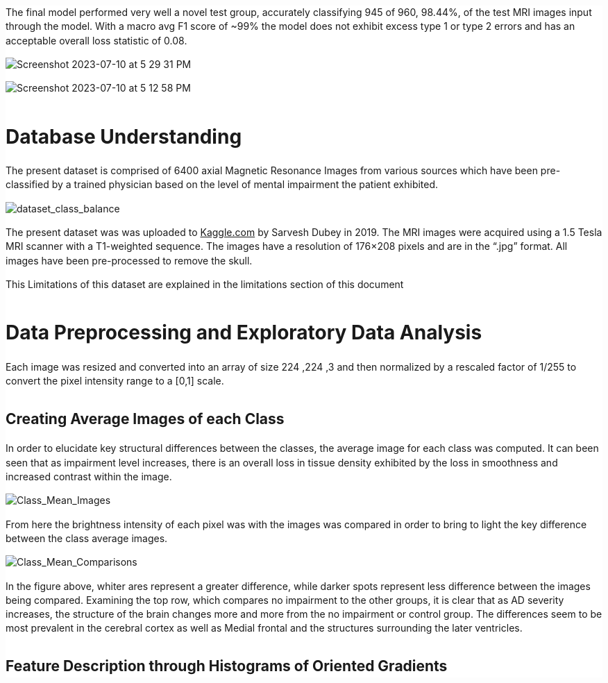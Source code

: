 The final model performed very well a novel test group, accurately classifying 945 of 960, 98.44%, of the test MRI images input through the model. With a macro avg F1 score of ~99% the model does not exhibit excess type 1 or type 2 errors and has an acceptable overall loss statistic of 0.08.


![Screenshot 2023-07-10 at 5 29 31 PM](https://github.com/LucasFishbein/Alzheimer-Severity-From-MRI-Model/assets/117129342/97aad6b6-e4f5-48f5-a396-d93349c4e228) 


![Screenshot 2023-07-10 at 5 12 58 PM](https://github.com/LucasFishbein/Alzheimer-Severity-From-MRI-Model/assets/117129342/e5d22a19-4592-4f77-b3d6-64fe8d732f97)

# Database Understanding

The present dataset is comprised of 6400 axial Magnetic Resonance Images from various sources which have been pre-classified by a trained physician based on the level of mental impairment the patient exhibited. 


![dataset_class_balance](https://github.com/LucasFishbein/Alzheimer-Severity-From-MRI-Model/assets/117129342/56ce6cbd-8b86-4f8d-85c3-4cfa9e1060e5)


The present dataset was was uploaded to [Kaggle.com](https://www.kaggle.com/datasets/tourist55/alzheimers-dataset-4-class-of-images/) by Sarvesh Dubey in 2019. The MRI images were acquired using a 1.5 Tesla MRI scanner with a T1-weighted sequence. The images have a resolution of 176×208 pixels and are in the “.jpg” format. All images have been pre-processed to remove the skull.

This Limitations of this dataset are explained in the limitations section of this document 
 
# Data Preprocessing and Exploratory Data Analysis 

Each image was resized and converted into an array of size 224 ,224 ,3 and then normalized by a rescaled factor of 1/255 to convert the pixel intensity range to a [0,1] scale.

## Creating Average Images of each Class

In order to elucidate key structural differences between the classes, the average image for each class was computed. It can been seen that as impairment level increases, there is an overall loss in tissue density exhibited by the loss in smoothness and increased contrast within the image.

![Class_Mean_Images](https://github.com/LucasFishbein/Alzheimer-Severity-From-MRI-Model/assets/117129342/e675f336-4f7f-40f9-9000-467622c561ba)

From here the brightness intensity of each pixel was with the images was compared in order to bring to light the key difference between the class average images.

![Class_Mean_Comparisons](https://github.com/LucasFishbein/Alzheimer-Severity-From-MRI-Model/assets/117129342/f614aab3-6565-40b7-8b1c-3b8aef5aba09)

In the figure above, whiter ares represent a greater difference, while darker spots represent less difference between the images being compared. Examining the top row, which compares no impairment to the other groups, it is clear that as AD severity increases, the structure of the brain changes more and more from the no impairment or control group. The differences seem to be most prevalent in the cerebral cortex as well as Medial frontal and the structures surrounding the later ventricles.

## Feature Description through Histograms of Oriented Gradients 
